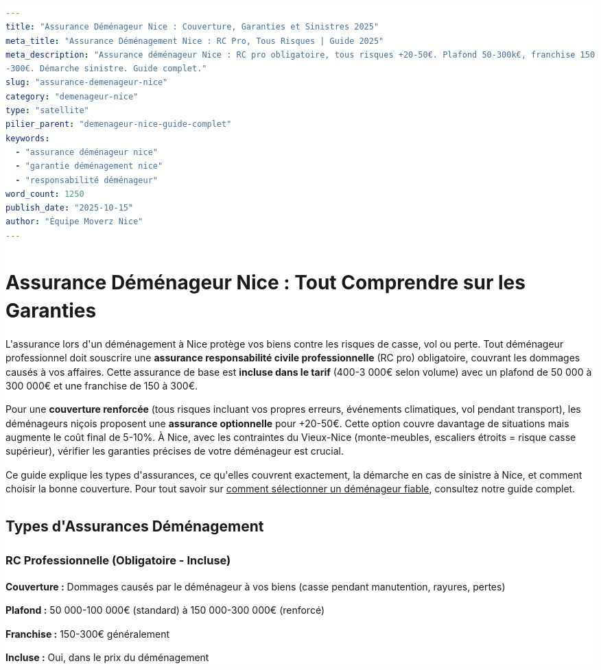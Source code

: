 ```yaml
---
title: "Assurance Déménageur Nice : Couverture, Garanties et Sinistres 2025"
meta_title: "Assurance Déménagement Nice : RC Pro, Tous Risques | Guide 2025"
meta_description: "Assurance déménageur Nice : RC pro obligatoire, tous risques +20-50€. Plafond 50-300k€, franchise 150-300€. Démarche sinistre. Guide complet."
slug: "assurance-demenageur-nice"
category: "demenageur-nice"
type: "satellite"
pilier_parent: "demenageur-nice-guide-complet"
keywords:
  - "assurance déménageur nice"
  - "garantie déménagement nice"
  - "responsabilité déménageur"
word_count: 1250
publish_date: "2025-10-15"
author: "Équipe Moverz Nice"
---
```


# Assurance Déménageur Nice : Tout Comprendre sur les Garanties

L'assurance lors d'un déménagement à Nice protège vos biens contre les risques de casse, vol ou perte. Tout déménageur professionnel doit souscrire une **assurance responsabilité civile professionnelle** (RC pro) obligatoire, couvrant les dommages causés à vos affaires. Cette assurance de base est **incluse dans le tarif** (400-3 000€ selon volume) avec un plafond de 50 000 à 300 000€ et une franchise de 150 à 300€.

Pour une **couverture renforcée** (tous risques incluant vos propres erreurs, événements climatiques, vol pendant transport), les déménageurs niçois proposent une **assurance optionnelle** pour +20-50€. Cette option couvre davantage de situations mais augmente le coût final de 5-10%. À Nice, avec les contraintes du Vieux-Nice (monte-meubles, escaliers étroits = risque casse supérieur), vérifier les garanties précises de votre déménageur est crucial.

Ce guide explique les types d'assurances, ce qu'elles couvrent exactement, la démarche en cas de sinistre à Nice, et comment choisir la bonne couverture. Pour tout savoir sur [comment sélectionner un déménageur fiable](/blog/demenageur-nice/demenageur-nice-guide-complet), consultez notre guide complet.

## Types d'Assurances Déménagement

### RC Professionnelle (Obligatoire - Incluse)

**Couverture :** Dommages causés par le déménageur à vos biens (casse pendant manutention, rayures, pertes)

**Plafond :** 50 000-100 000€ (standard) à 150 000-300 000€ (renforcé)

**Franchise :** 150-300€ généralement

**Incluse :** Oui, dans le prix du déménagement
